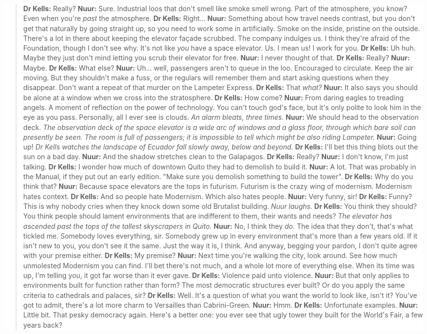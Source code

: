 > **Dr Kells:** Really?
> **Nuur:** Sure. Industrial loos that don't smell like smoke smell wrong. Part of the atmosphere, you know? Even when you're _past_ the atmosphere.
> **Dr Kells:** Right…
> **Nuur:** Something about how travel needs contrast, but you don't get that naturally by going straight up, so you need to work some in artificially. Smoke on the inside, pristine on the outside. There's a lot in there about keeping the elevator façade scrubbed. The company indulges us. I think they're afraid of the Foundation, though I don't see why. It's not like _you_ have a space elevator. Us. I mean us! I work for you.
> **Dr Kells:** Uh huh. Maybe they just don't mind letting you scrub their elevator for free.
> **Nuur:** I never thought of that.
> **Dr Kells:** Really?
> **Nuur:** Maybe.
> **Dr Kells:** What else?
> **Nuur:** Uh… well, passengers aren't to queue in the loo. Encouraged to circulate. Keep the air moving. But they shouldn't make a fuss, or the regulars will remember them and start asking questions when they disappear. Don't want a repeat of that murder on the Lampeter Express.
> **Dr Kells:** That _what?_
> **Nuur:** It also says you should be alone at a window when we cross into the stratosphere.
> **Dr Kells:** How come?
> **Nuur:** From daring eagles to treading angels. A moment of reflection on the power of technology. You can't touch god's face, but it's only polite to look him in the eye as you pass. Personally, all I ever see is clouds.
> _An alarm bleats, three times._
> **Nuur:** We should head to the observation deck.
> _The observation deck of the space elevator is a wide arc of windows and a glass floor, through which bare soil can presently be seen. The room is full of passengers; it is impossible to tell which might be also riding Lampeter._
> **Nuur:** Going up!
> _Dr Kells watches the landscape of Ecuador fall slowly away, below and beyond._
> **Dr Kells:** I'll bet this thing blots out the sun on a bad day.
> **Nuur:** And the shadow stretches clean to the Galapagos.
> **Dr Kells:** Really?
> **Nuur:** I don't know, I'm just talking.
> **Dr Kells:** I wonder how much of downtown Quito they had to demolish to build it.
> **Nuur:** A lot. That was probably in the Manual, if they put out an early edition. "Make sure you demolish something to build the tower".
> **Dr Kells:** Why do you think that?
> **Nuur:** Because space elevators are the tops in futurism. Futurism is the crazy wing of modernism. Modernism hates context.
> **Dr Kells:** And so people hate Modernism. Which also hates people.
> **Nuur:** Very funny, sir!
> **Dr Kells:** Funny? This is why nobody cries when they knock down some old Brutalist building.
> _Nuur laughs._
> **Dr Kells:** You think they should? You think people should lament environments that are indifferent to them, their wants and needs?
> _The elevator has ascended past the tops of the tallest skyscrapers in Quito._
> **Nuur:** No, I think they _do._ The idea that they don't, that's what tickled me. Somebody loves everything, sir. Somebody grew up in every environment that's more than a few years old. If it isn't new to you, you don't see it the same. Just the way it is, I think. And anyway, begging your pardon, I don't quite agree with your premise either.
> **Dr Kells:** My premise?
> **Nuur:** Next time you're walking the city, look around. See how much unmolested Modernism you can find. I'll bet there's not much, and a whole lot more of everything else. When its time was up, I'm telling you, it got far worse than it ever gave.
> **Dr Kells:** Violence paid unto violence.
> **Nuur:** But that only applies to environments built for function rather than form? The most democratic structures ever built? Or do you apply the same criteria to cathedrals and palaces, sir?
> **Dr Kells:** Well. It's a question of what you want the world to look like, isn't it? You've got to admit, there's a lot more charm to Versailles than Cabrini-Green.
> **Nuur:** Hmm.
> **Dr Kells:** Unfortunate examples.
> **Nuur:** Little bit. That pesky democracy again. Here's a better one: you ever see that ugly tower they built for the World's Fair, a few years back?